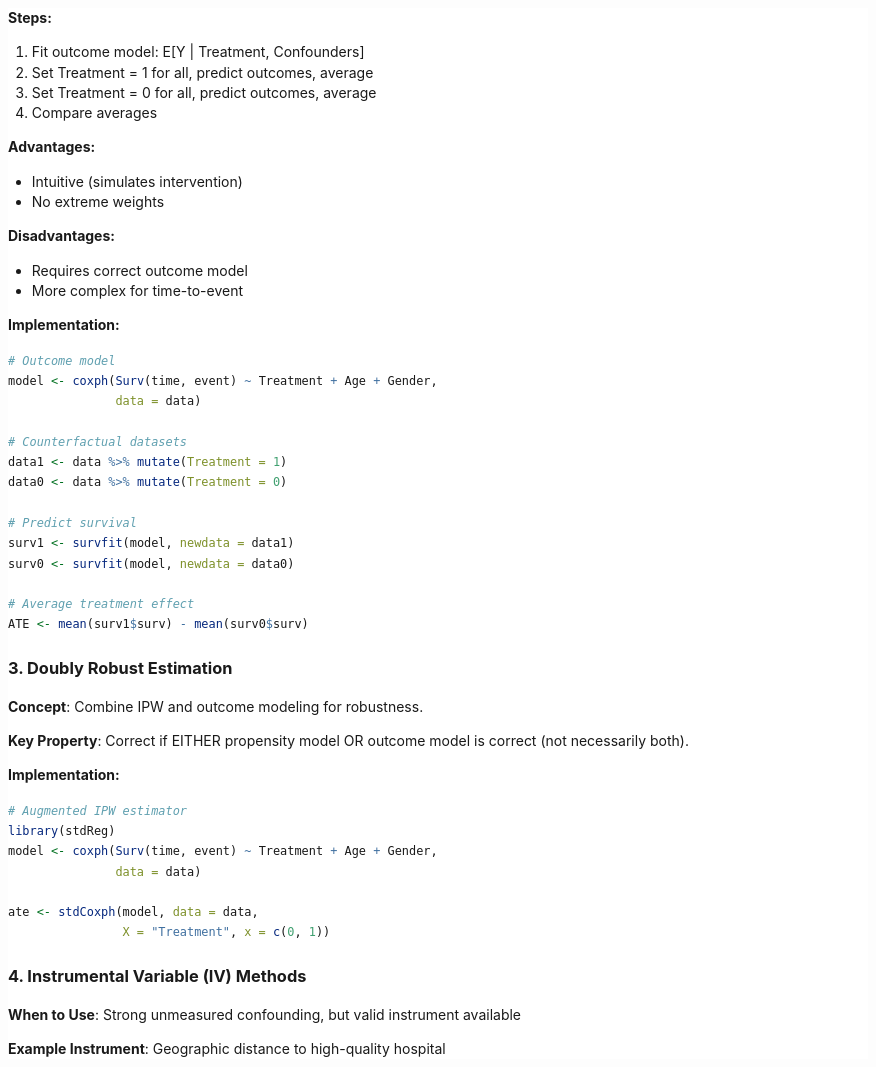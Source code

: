 **Steps:**
1. Fit outcome model: E[Y | Treatment, Confounders]
2. Set Treatment = 1 for all, predict outcomes, average
3. Set Treatment = 0 for all, predict outcomes, average
4. Compare averages

**Advantages:**
- Intuitive (simulates intervention)
- No extreme weights

**Disadvantages:**
- Requires correct outcome model
- More complex for time-to-event

**Implementation:**
```r
# Outcome model
model <- coxph(Surv(time, event) ~ Treatment + Age + Gender,
               data = data)

# Counterfactual datasets
data1 <- data %>% mutate(Treatment = 1)
data0 <- data %>% mutate(Treatment = 0)

# Predict survival
surv1 <- survfit(model, newdata = data1)
surv0 <- survfit(model, newdata = data0)

# Average treatment effect
ATE <- mean(surv1$surv) - mean(surv0$surv)
```

### 3. Doubly Robust Estimation

**Concept**: Combine IPW and outcome modeling for robustness.

**Key Property**: Correct if EITHER propensity model OR outcome model is correct (not necessarily both).

**Implementation:**
```r
# Augmented IPW estimator
library(stdReg)
model <- coxph(Surv(time, event) ~ Treatment + Age + Gender,
               data = data)

ate <- stdCoxph(model, data = data,
                X = "Treatment", x = c(0, 1))
```

### 4. Instrumental Variable (IV) Methods

**When to Use**: Strong unmeasured confounding, but valid instrument available

**Example Instrument**: Geographic distance to high-quality hospital

